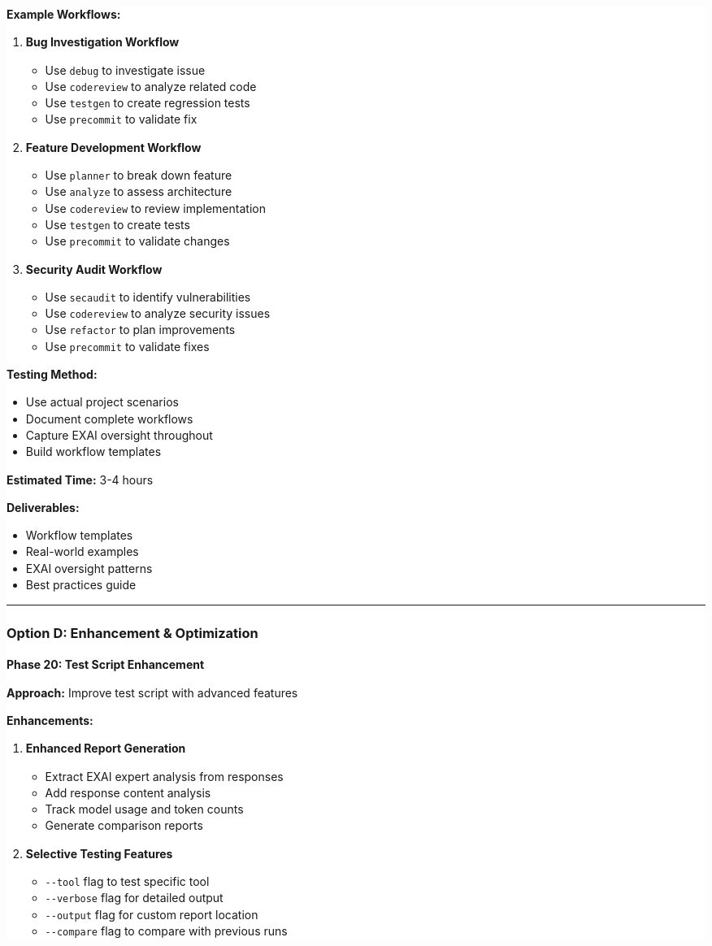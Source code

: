 **Example Workflows:**

1. **Bug Investigation Workflow**
   - Use `debug` to investigate issue
   - Use `codereview` to analyze related code
   - Use `testgen` to create regression tests
   - Use `precommit` to validate fix

2. **Feature Development Workflow**
   - Use `planner` to break down feature
   - Use `analyze` to assess architecture
   - Use `codereview` to review implementation
   - Use `testgen` to create tests
   - Use `precommit` to validate changes

3. **Security Audit Workflow**
   - Use `secaudit` to identify vulnerabilities
   - Use `codereview` to analyze security issues
   - Use `refactor` to plan improvements
   - Use `precommit` to validate fixes

**Testing Method:**
- Use actual project scenarios
- Document complete workflows
- Capture EXAI oversight throughout
- Build workflow templates

**Estimated Time:** 3-4 hours

**Deliverables:**
- Workflow templates
- Real-world examples
- EXAI oversight patterns
- Best practices guide

---

### Option D: Enhancement & Optimization

**Phase 20: Test Script Enhancement**

**Approach:** Improve test script with advanced features

**Enhancements:**

1. **Enhanced Report Generation**
   - Extract EXAI expert analysis from responses
   - Add response content analysis
   - Track model usage and token counts
   - Generate comparison reports

2. **Selective Testing Features**
   - `--tool` flag to test specific tool
   - `--verbose` flag for detailed output
   - `--output` flag for custom report location
   - `--compare` flag to compare with previous runs
